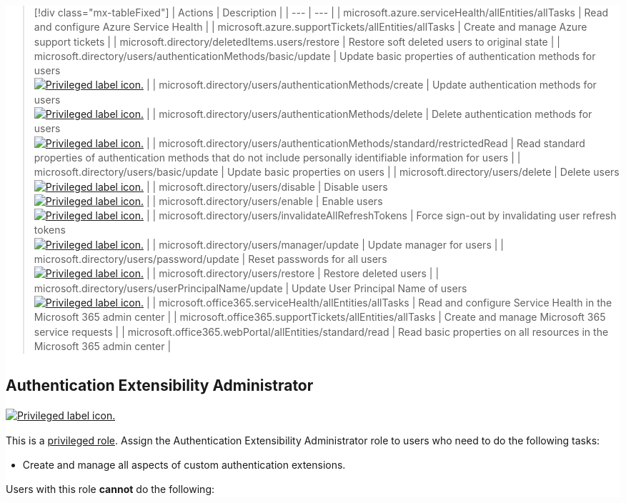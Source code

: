 > [!div class="mx-tableFixed"]
> | Actions | Description |
> | --- | --- |
> | microsoft.azure.serviceHealth/allEntities/allTasks | Read and configure Azure Service Health |
> | microsoft.azure.supportTickets/allEntities/allTasks | Create and manage Azure support tickets |
> | microsoft.directory/deletedItems.users/restore | Restore soft deleted users to original state |
> | microsoft.directory/users/authenticationMethods/basic/update | Update basic properties of authentication methods for users<br/>[![Privileged label icon.](./media/permissions-reference/privileged-label.png)](privileged-roles-permissions.md) |
> | microsoft.directory/users/authenticationMethods/create | Update authentication methods for users<br/>[![Privileged label icon.](./media/permissions-reference/privileged-label.png)](privileged-roles-permissions.md) |
> | microsoft.directory/users/authenticationMethods/delete | Delete authentication methods for users<br/>[![Privileged label icon.](./media/permissions-reference/privileged-label.png)](privileged-roles-permissions.md) |
> | microsoft.directory/users/authenticationMethods/standard/restrictedRead | Read standard properties of authentication methods that do not include personally identifiable information for users |
> | microsoft.directory/users/basic/update | Update basic properties on users |
> | microsoft.directory/users/delete | Delete users<br/>[![Privileged label icon.](./media/permissions-reference/privileged-label.png)](privileged-roles-permissions.md) |
> | microsoft.directory/users/disable | Disable users<br/>[![Privileged label icon.](./media/permissions-reference/privileged-label.png)](privileged-roles-permissions.md) |
> | microsoft.directory/users/enable | Enable users<br/>[![Privileged label icon.](./media/permissions-reference/privileged-label.png)](privileged-roles-permissions.md) |
> | microsoft.directory/users/invalidateAllRefreshTokens | Force sign-out by invalidating user refresh tokens<br/>[![Privileged label icon.](./media/permissions-reference/privileged-label.png)](privileged-roles-permissions.md) |
> | microsoft.directory/users/manager/update | Update manager for users |
> | microsoft.directory/users/password/update | Reset passwords for all users<br/>[![Privileged label icon.](./media/permissions-reference/privileged-label.png)](privileged-roles-permissions.md) |
> | microsoft.directory/users/restore | Restore deleted users |
> | microsoft.directory/users/userPrincipalName/update | Update User Principal Name of users<br/>[![Privileged label icon.](./media/permissions-reference/privileged-label.png)](privileged-roles-permissions.md) |
> | microsoft.office365.serviceHealth/allEntities/allTasks | Read and configure Service Health in the Microsoft 365 admin center |
> | microsoft.office365.supportTickets/allEntities/allTasks | Create and manage Microsoft 365 service requests |
> | microsoft.office365.webPortal/allEntities/standard/read | Read basic properties on all resources in the Microsoft 365 admin center |

## Authentication Extensibility Administrator

[![Privileged label icon.](./media/permissions-reference/privileged-label.png)](privileged-roles-permissions.md)

This is a [privileged role](privileged-roles-permissions.md). Assign the Authentication Extensibility Administrator role to users who need to do the following tasks:

- Create and manage all aspects of custom authentication extensions.

Users with this role **cannot** do the following:
